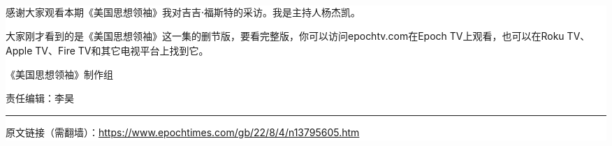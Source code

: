   </strong>
  感谢大家观看本期《美国思想领袖》我对吉吉‧福斯特的采访。我是主持人杨杰凯。
 </p>
 <p>
  大家刚才看到的是《美国思想领袖》这一集的删节版，要看完整版，你可以访问epochtv.com在Epoch TV上观看，也可以在Roku TV、Apple TV、Fire TV和其它电视平台上找到它。
 </p>
 <p>
  《美国思想领袖》制作组
 </p>
 <p>
  责任编辑：李昊
 </p>
 
 <div id="below_article_ad">
 </div>
</div>


---

原文链接（需翻墙）：https://www.epochtimes.com/gb/22/8/4/n13795605.htm